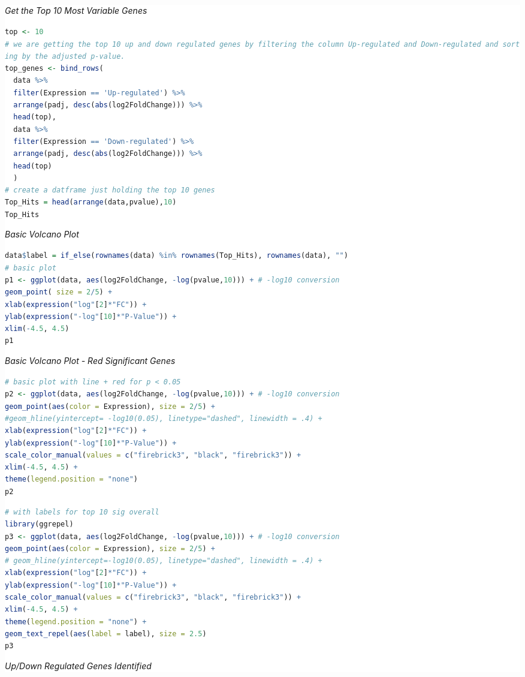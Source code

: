 
_Get the Top 10 Most Variable Genes_

```r
top <- 10
# we are getting the top 10 up and down regulated genes by filtering the column Up-regulated and Down-regulated and sorting by the adjusted p-value. 
top_genes <- bind_rows(
  data %>%
  filter(Expression == 'Up-regulated') %>%
  arrange(padj, desc(abs(log2FoldChange))) %>%
  head(top),
  data %>%
  filter(Expression == 'Down-regulated') %>%
  arrange(padj, desc(abs(log2FoldChange))) %>%
  head(top)
  )
# create a datframe just holding the top 10 genes
Top_Hits = head(arrange(data,pvalue),10)
Top_Hits
```

_Basic Volcano Plot_

```r
data$label = if_else(rownames(data) %in% rownames(Top_Hits), rownames(data), "")
# basic plot
p1 <- ggplot(data, aes(log2FoldChange, -log(pvalue,10))) + # -log10 conversion
geom_point( size = 2/5) +
xlab(expression("log"[2]*"FC")) +
ylab(expression("-log"[10]*"P-Value")) +
xlim(-4.5, 4.5)
p1
```

_Basic Volcano Plot - Red Significant Genes_

```r
# basic plot with line + red for p < 0.05
p2 <- ggplot(data, aes(log2FoldChange, -log(pvalue,10))) + # -log10 conversion
geom_point(aes(color = Expression), size = 2/5) +
#geom_hline(yintercept= -log10(0.05), linetype="dashed", linewidth = .4) +
xlab(expression("log"[2]*"FC")) +
ylab(expression("-log"[10]*"P-Value")) +
scale_color_manual(values = c("firebrick3", "black", "firebrick3")) +
xlim(-4.5, 4.5) +
theme(legend.position = "none")
p2
```

```r
# with labels for top 10 sig overall
library(ggrepel)
p3 <- ggplot(data, aes(log2FoldChange, -log(pvalue,10))) + # -log10 conversion
geom_point(aes(color = Expression), size = 2/5) +
# geom_hline(yintercept=-log10(0.05), linetype="dashed", linewidth = .4) +
xlab(expression("log"[2]*"FC")) +
ylab(expression("-log"[10]*"P-Value")) +
scale_color_manual(values = c("firebrick3", "black", "firebrick3")) +
xlim(-4.5, 4.5) +
theme(legend.position = "none") +
geom_text_repel(aes(label = label), size = 2.5)
p3
```
_Up/Down Regulated Genes Identified_
